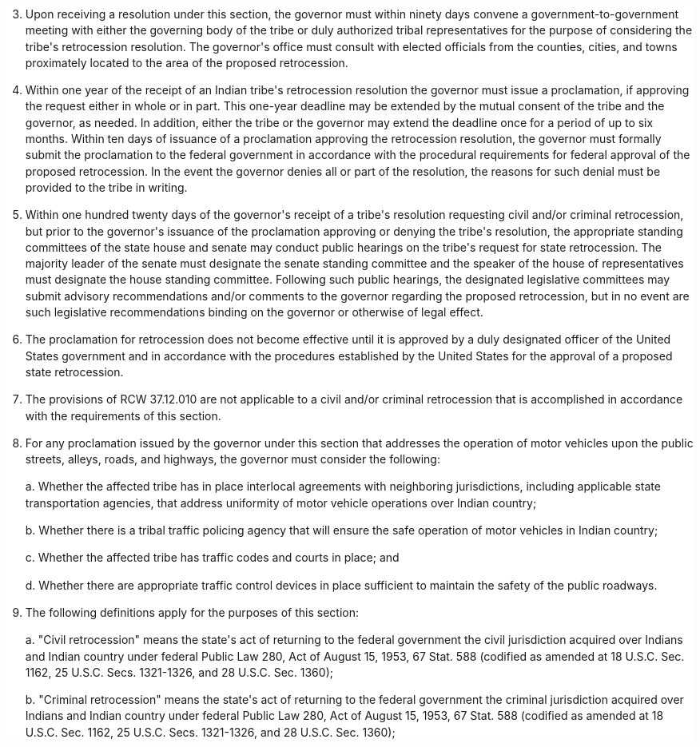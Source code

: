 3. Upon receiving a resolution under this section, the governor must within ninety days convene a government-to-government meeting with either the governing body of the tribe or duly authorized tribal representatives for the purpose of considering the tribe's retrocession resolution. The governor's office must consult with elected officials from the counties, cities, and towns proximately located to the area of the proposed retrocession.

4. Within one year of the receipt of an Indian tribe's retrocession resolution the governor must issue a proclamation, if approving the request either in whole or in part. This one-year deadline may be extended by the mutual consent of the tribe and the governor, as needed. In addition, either the tribe or the governor may extend the deadline once for a period of up to six months. Within ten days of issuance of a proclamation approving the retrocession resolution, the governor must formally submit the proclamation to the federal government in accordance with the procedural requirements for federal approval of the proposed retrocession. In the event the governor denies all or part of the resolution, the reasons for such denial must be provided to the tribe in writing.

5. Within one hundred twenty days of the governor's receipt of a tribe's resolution requesting civil and/or criminal retrocession, but prior to the governor's issuance of the proclamation approving or denying the tribe's resolution, the appropriate standing committees of the state house and senate may conduct public hearings on the tribe's request for state retrocession. The majority leader of the senate must designate the senate standing committee and the speaker of the house of representatives must designate the house standing committee. Following such public hearings, the designated legislative committees may submit advisory recommendations and/or comments to the governor regarding the proposed retrocession, but in no event are such legislative recommendations binding on the governor or otherwise of legal effect.

6. The proclamation for retrocession does not become effective until it is approved by a duly designated officer of the United States government and in accordance with the procedures established by the United States for the approval of a proposed state retrocession.

7. The provisions of RCW 37.12.010 are not applicable to a civil and/or criminal retrocession that is accomplished in accordance with the requirements of this section.

8. For any proclamation issued by the governor under this section that addresses the operation of motor vehicles upon the public streets, alleys, roads, and highways, the governor must consider the following:

   a. Whether the affected tribe has in place interlocal agreements with neighboring jurisdictions, including applicable state transportation agencies, that address uniformity of motor vehicle operations over Indian country;

   b. Whether there is a tribal traffic policing agency that will ensure the safe operation of motor vehicles in Indian country;

   c. Whether the affected tribe has traffic codes and courts in place; and

   d. Whether there are appropriate traffic control devices in place sufficient to maintain the safety of the public roadways.

9. The following definitions apply for the purposes of this section:

   a. "Civil retrocession" means the state's act of returning to the federal government the civil jurisdiction acquired over Indians and Indian country under federal Public Law 280, Act of August 15, 1953, 67 Stat. 588 (codified as amended at 18 U.S.C. Sec. 1162, 25 U.S.C. Secs. 1321-1326, and 28 U.S.C. Sec. 1360);

   b. "Criminal retrocession" means the state's act of returning to the federal government the criminal jurisdiction acquired over Indians and Indian country under federal Public Law 280, Act of August 15, 1953, 67 Stat. 588 (codified as amended at 18 U.S.C. Sec. 1162, 25 U.S.C. Secs. 1321-1326, and 28 U.S.C. Sec. 1360);
